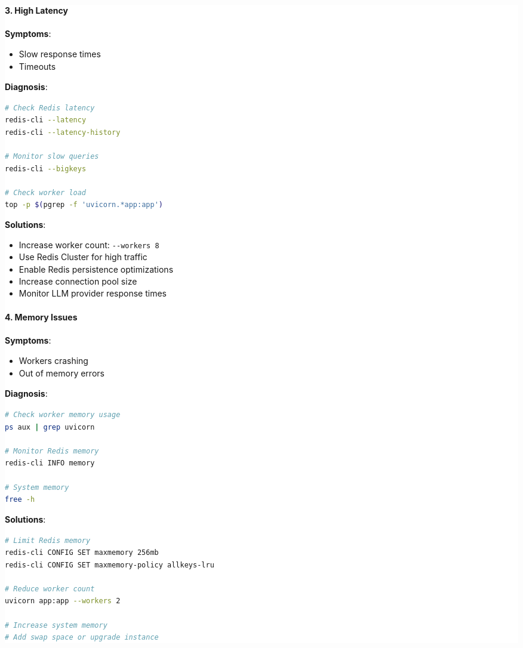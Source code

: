 #### 3. High Latency

**Symptoms**:
- Slow response times
- Timeouts

**Diagnosis**:
```bash
# Check Redis latency
redis-cli --latency
redis-cli --latency-history

# Monitor slow queries
redis-cli --bigkeys

# Check worker load
top -p $(pgrep -f 'uvicorn.*app:app')
```

**Solutions**:
- Increase worker count: `--workers 8`
- Use Redis Cluster for high traffic
- Enable Redis persistence optimizations
- Increase connection pool size
- Monitor LLM provider response times

#### 4. Memory Issues

**Symptoms**:
- Workers crashing
- Out of memory errors

**Diagnosis**:
```bash
# Check worker memory usage
ps aux | grep uvicorn

# Monitor Redis memory
redis-cli INFO memory

# System memory
free -h
```

**Solutions**:
```bash
# Limit Redis memory
redis-cli CONFIG SET maxmemory 256mb
redis-cli CONFIG SET maxmemory-policy allkeys-lru

# Reduce worker count
uvicorn app:app --workers 2

# Increase system memory
# Add swap space or upgrade instance
```
